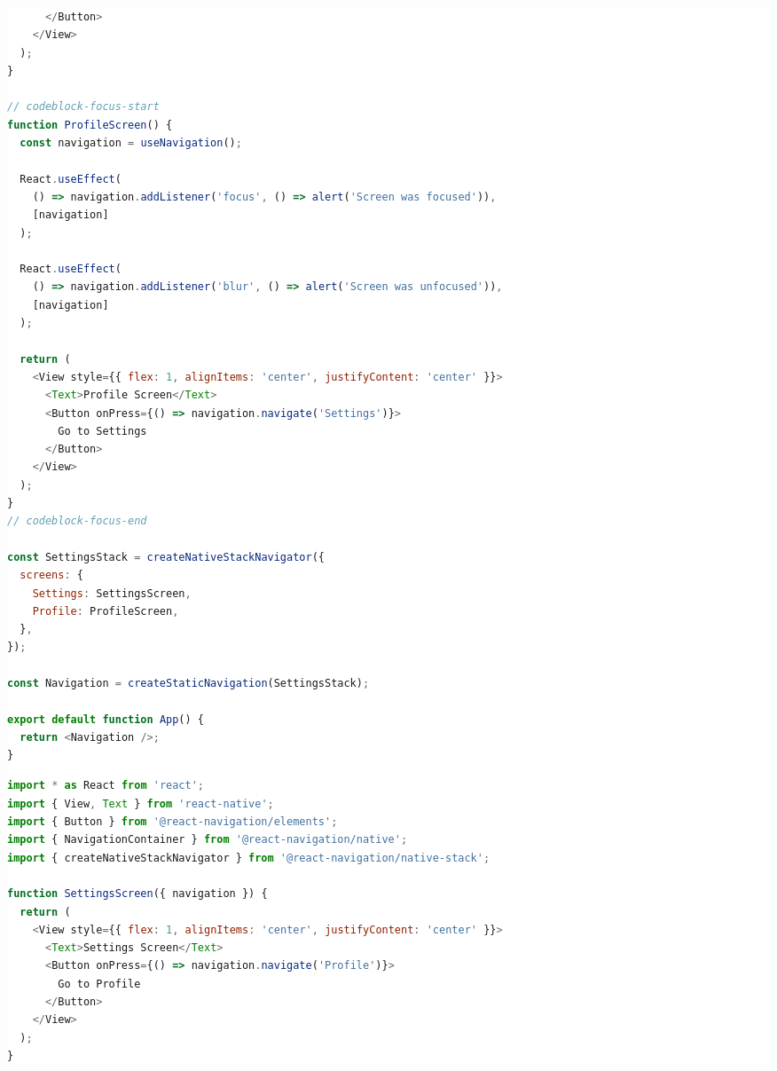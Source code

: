 ```js name="Navigation events" snack version=7 dependencies=@react-navigation/elements
      </Button>
    </View>
  );
}

// codeblock-focus-start
function ProfileScreen() {
  const navigation = useNavigation();

  React.useEffect(
    () => navigation.addListener('focus', () => alert('Screen was focused')),
    [navigation]
  );

  React.useEffect(
    () => navigation.addListener('blur', () => alert('Screen was unfocused')),
    [navigation]
  );

  return (
    <View style={{ flex: 1, alignItems: 'center', justifyContent: 'center' }}>
      <Text>Profile Screen</Text>
      <Button onPress={() => navigation.navigate('Settings')}>
        Go to Settings
      </Button>
    </View>
  );
}
// codeblock-focus-end

const SettingsStack = createNativeStackNavigator({
  screens: {
    Settings: SettingsScreen,
    Profile: ProfileScreen,
  },
});

const Navigation = createStaticNavigation(SettingsStack);

export default function App() {
  return <Navigation />;
}
```

</TabItem>
<TabItem value="dynamic" label="Dynamic">

```js name="Navigation events" snack version=7 dependencies=@react-navigation/elements
import * as React from 'react';
import { View, Text } from 'react-native';
import { Button } from '@react-navigation/elements';
import { NavigationContainer } from '@react-navigation/native';
import { createNativeStackNavigator } from '@react-navigation/native-stack';

function SettingsScreen({ navigation }) {
  return (
    <View style={{ flex: 1, alignItems: 'center', justifyContent: 'center' }}>
      <Text>Settings Screen</Text>
      <Button onPress={() => navigation.navigate('Profile')}>
        Go to Profile
      </Button>
    </View>
  );
}
```